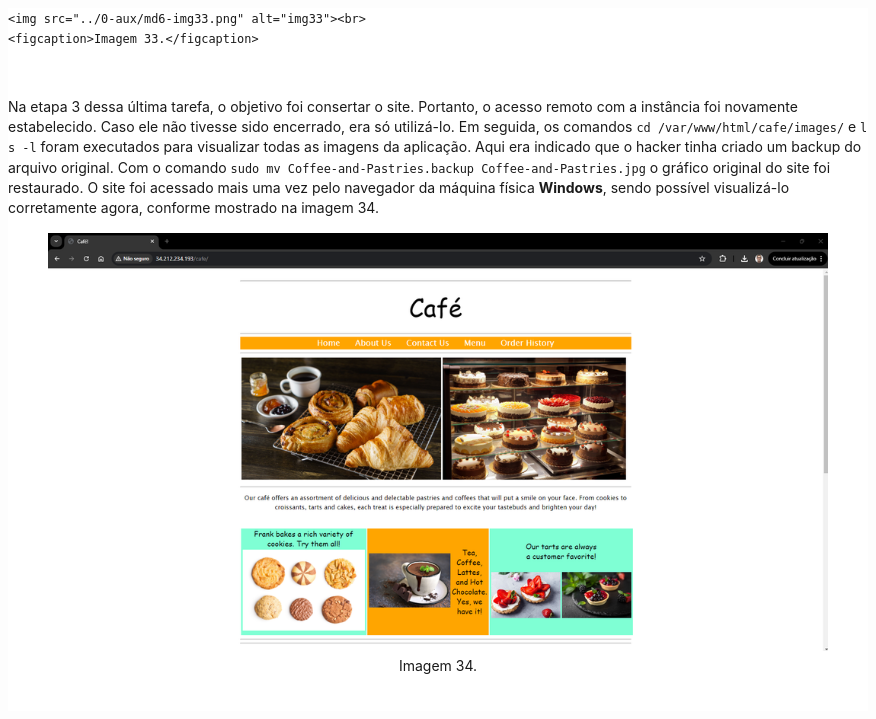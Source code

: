     <img src="../0-aux/md6-img33.png" alt="img33"><br>
    <figcaption>Imagem 33.</figcaption>
</figure></div><br>

Na etapa 3 dessa última tarefa, o objetivo foi consertar o site. Portanto, o acesso remoto com a instância foi novamente estabelecido. Caso ele não tivesse sido encerrado, era só utilizá-lo. Em seguida, os comandos `cd /var/www/html/cafe/images/` e `ls -l` foram executados para visualizar todas as imagens da aplicação. Aqui era indicado que o hacker tinha criado um backup do arquivo original. Com o comando `sudo mv Coffee-and-Pastries.backup Coffee-and-Pastries.jpg` o gráfico original do site foi restaurado. O site foi acessado mais uma vez pelo navegador da máquina física **Windows**, sendo possível visualizá-lo corretamente agora, conforme mostrado na imagem 34.

<div align="Center"><figure>
    <img src="../0-aux/md6-img34.png" alt="img34"><br>
    <figcaption>Imagem 34.</figcaption>
</figure></div><br>
